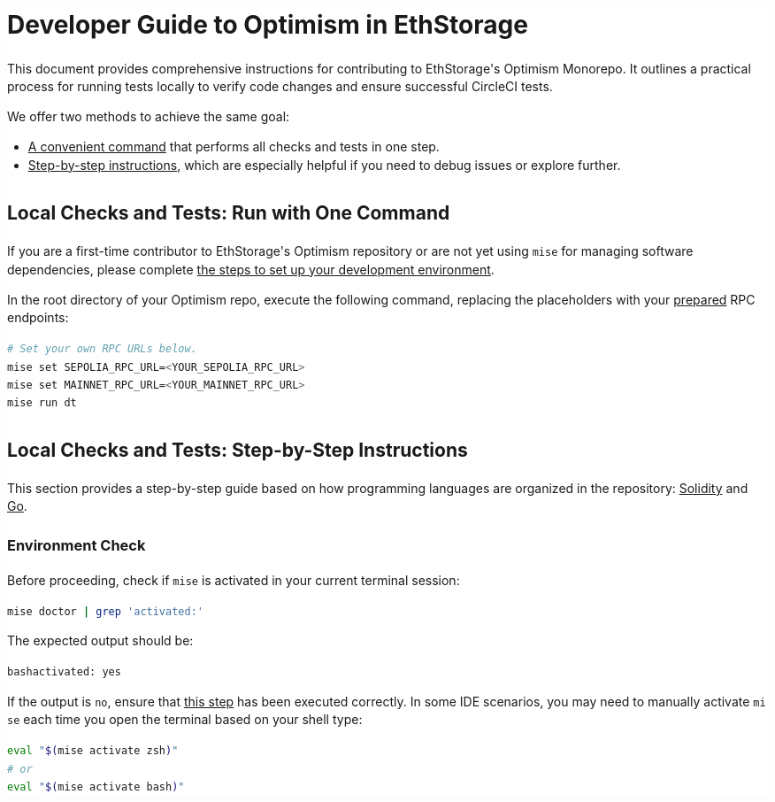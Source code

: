 # Developer Guide to Optimism in EthStorage

This document provides comprehensive instructions for contributing to EthStorage's Optimism Monorepo. It outlines a practical process for running tests locally to verify code changes and ensure successful CircleCI tests.

We offer two methods to achieve the same goal:

- [A convenient command](#local-checks-and-tests-run-with-one-command) that performs all checks and tests in one step.
- [Step-by-step instructions](#local-checks-and-tests-step-by-step-instructions), which are especially helpful if you need to debug issues or explore further.

## Local Checks and Tests: Run with One Command

If you are a first-time contributor to EthStorage's Optimism repository or are not yet using `mise` for managing software dependencies, please complete [the steps to set up your development environment](#environment-setup).

In the root directory of your Optimism repo, execute the following command, replacing the placeholders with your [prepared](#prepare-rpc-endpoints) RPC endpoints:

```bash
# Set your own RPC URLs below. 
mise set SEPOLIA_RPC_URL=<YOUR_SEPOLIA_RPC_URL>
mise set MAINNET_RPC_URL=<YOUR_MAINNET_RPC_URL>
mise run dt
```

## Local Checks and Tests: Step-by-Step Instructions

This section provides a step-by-step guide based on how programming languages are organized in the repository: [Solidity](#solidity) and [Go](#go). 

### Environment Check

Before proceeding, check if `mise` is activated in your current terminal session:

```bash
mise doctor | grep 'activated:'
```

The expected output should be:

```bash
bashactivated: yes
```

If the output is `no`, ensure that [this step](#activate-mise) has been executed correctly. In some IDE scenarios, you may need to manually activate `mise` each time you open the terminal based on your shell type:

```bash
eval "$(mise activate zsh)" 
# or
eval "$(mise activate bash)"
```
